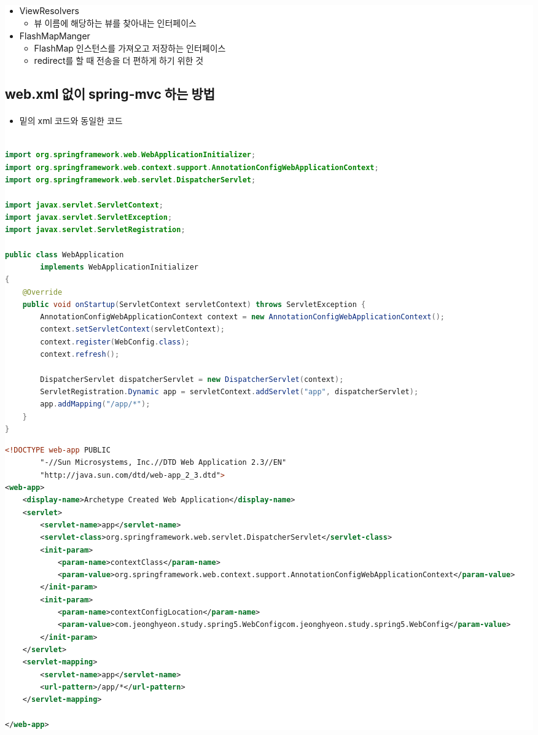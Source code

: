 * ViewResolvers
  * 뷰 이름에 해당하는 뷰를 찾아내는 인터페이스
* FlashMapManger
  * FlashMap 인스턴스를 가져오고 저장하는 인터페이스
  * redirect를 할 때 전송을 더 편하게 하기 위한 것

## web.xml 없이 spring-mvc 하는 방법
* 밑의 xml 코드와 동일한 코드
```java

import org.springframework.web.WebApplicationInitializer;
import org.springframework.web.context.support.AnnotationConfigWebApplicationContext;
import org.springframework.web.servlet.DispatcherServlet;

import javax.servlet.ServletContext;
import javax.servlet.ServletException;
import javax.servlet.ServletRegistration;

public class WebApplication
        implements WebApplicationInitializer
{
    @Override
    public void onStartup(ServletContext servletContext) throws ServletException {
        AnnotationConfigWebApplicationContext context = new AnnotationConfigWebApplicationContext();
        context.setServletContext(servletContext);
        context.register(WebConfig.class);
        context.refresh();

        DispatcherServlet dispatcherServlet = new DispatcherServlet(context);
        ServletRegistration.Dynamic app = servletContext.addServlet("app", dispatcherServlet);
        app.addMapping("/app/*");
    }
}
```

```xml
<!DOCTYPE web-app PUBLIC
        "-//Sun Microsystems, Inc.//DTD Web Application 2.3//EN"
        "http://java.sun.com/dtd/web-app_2_3.dtd">
<web-app>
    <display-name>Archetype Created Web Application</display-name>
    <servlet>
        <servlet-name>app</servlet-name>
        <servlet-class>org.springframework.web.servlet.DispatcherServlet</servlet-class>
        <init-param>
            <param-name>contextClass</param-name>
            <param-value>org.springframework.web.context.support.AnnotationConfigWebApplicationContext</param-value>
        </init-param>
        <init-param>
            <param-name>contextConfigLocation</param-name>
            <param-value>com.jeonghyeon.study.spring5.WebConfigcom.jeonghyeon.study.spring5.WebConfig</param-value>
        </init-param>
    </servlet>
    <servlet-mapping>
        <servlet-name>app</servlet-name>
        <url-pattern>/app/*</url-pattern>
    </servlet-mapping>

</web-app>
```
